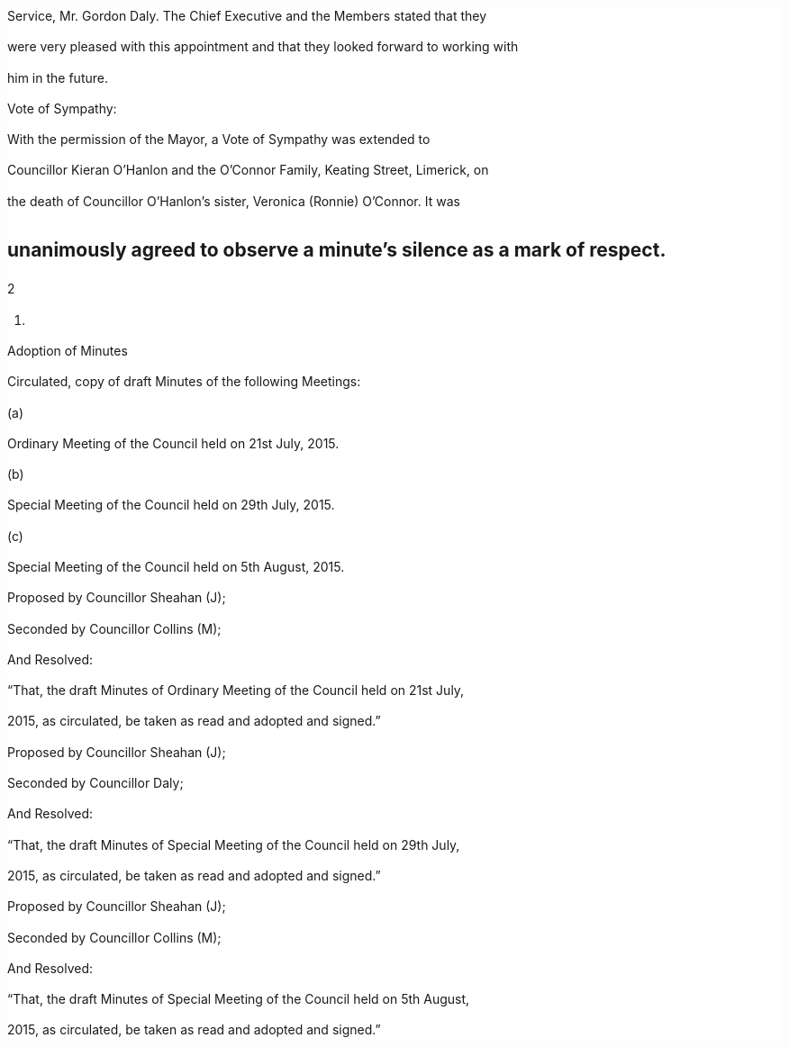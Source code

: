 Service, Mr. Gordon Daly. The Chief Executive and the Members stated that they

were very pleased with this appointment and that they looked forward to working with

him in the future.

Vote of Sympathy:

With the permission of the Mayor, a Vote of Sympathy was extended to

Councillor Kieran O’Hanlon and the O’Connor Family, Keating Street, Limerick, on

the death of Councillor O’Hanlon’s sister, Veronica (Ronnie) O’Connor. It was

unanimously agreed to observe a minute’s silence as a mark of respect.
---
2

1.

Adoption of Minutes

Circulated, copy of draft Minutes of the following Meetings:

(a)

Ordinary Meeting of the Council held on 21st July, 2015.

(b)

Special Meeting of the Council held on 29th July, 2015.

(c)

Special Meeting of the Council held on 5th August, 2015.

Proposed by Councillor Sheahan (J);

Seconded by Councillor Collins (M);

And Resolved:

“That, the draft Minutes of Ordinary Meeting of the Council held on 21st July,

2015, as circulated, be taken as read and adopted and signed.”

Proposed by Councillor Sheahan (J);

Seconded by Councillor Daly;

And Resolved:

“That, the draft Minutes of Special Meeting of the Council held on 29th July,

2015, as circulated, be taken as read and adopted and signed.”

Proposed by Councillor Sheahan (J);

Seconded by Councillor Collins (M);

And Resolved:

“That, the draft Minutes of Special Meeting of the Council held on 5th August,

2015, as circulated, be taken as read and adopted and signed.”
